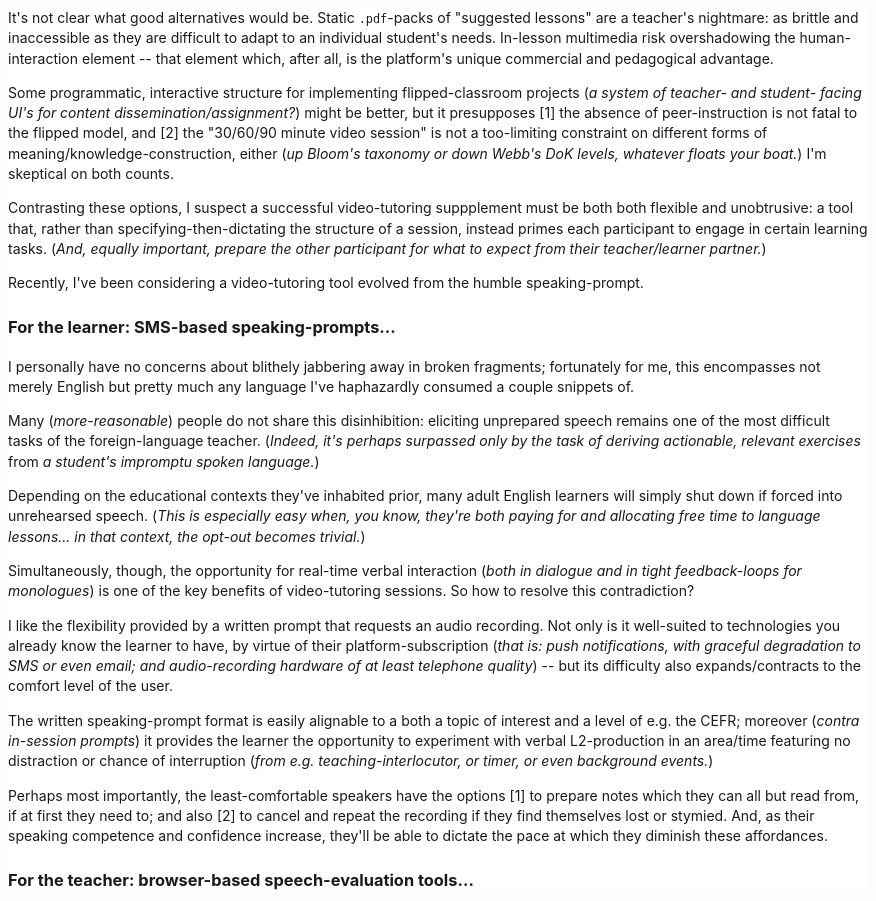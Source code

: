 It's not clear what good alternatives would be. Static `.pdf`-packs of "suggested lessons" are a teacher's nightmare: as brittle and inaccessible as they are difficult to adapt to an individual student's needs. In-lesson multimedia risk overshadowing the human-interaction element -- that element which, after all, is the platform's unique commercial and pedagogical advantage. 

Some programmatic, interactive structure for implementing flipped-classroom projects (_a system of teacher- and student- facing UI's for content dissemination/assignment?_) might be better, but it presupposes [1] the absence of peer-instruction is not fatal to the flipped model, and [2] the "30/60/90 minute video session" is not a too-limiting constraint on different forms of meaning/knowledge-construction, either (_up Bloom's taxonomy or down Webb's DoK levels, whatever floats your boat._) I'm skeptical on both counts.

Contrasting these options, I suspect a successful video-tutoring suppplement must be both both flexible and unobtrusive: a tool that, rather than specifying-then-dictating the structure of a session, instead primes each participant to engage in certain learning tasks. (_And, equally important, prepare the other participant for what to expect from their teacher/learner partner._) 

Recently, I've been considering a video-tutoring tool evolved from the humble speaking-prompt.

### For the learner: SMS-based speaking-prompts...

I personally have no concerns about blithely jabbering away in broken fragments; fortunately for me, this encompasses not merely English but pretty much any language I've haphazardly consumed a couple snippets of. 

Many (_more-reasonable_) people do not share this disinhibition: eliciting unprepared speech remains one of the most difficult tasks of the foreign-language teacher. (_Indeed, it's perhaps surpassed only by the task of deriving actionable, relevant exercises_ from _a student's impromptu spoken language._)

Depending on the educational contexts they've inhabited prior, many adult English learners will simply shut down if forced into unrehearsed speech. (_This is especially easy when, you know, they're both paying for and allocating free time to language lessons... in that context, the opt-out becomes trivial._)

Simultaneously, though, the opportunity for real-time verbal interaction (_both in dialogue and in tight feedback-loops for monologues_) is one of the key benefits of video-tutoring sessions. So how to resolve this contradiction?

I like the flexibility provided by a written prompt that requests an audio recording. Not only is it well-suited to technologies you already know the learner to have, by virtue of their platform-subscription (_that is: push notifications, with graceful degradation to SMS or even email; and audio-recording hardware of at least telephone quality_) -- but its difficulty also expands/contracts to the comfort level of the user.

The written speaking-prompt format is easily alignable to a both a topic of interest and a level of e.g. the CEFR; moreover (_contra in-session prompts_) it provides the learner the opportunity to experiment with verbal L2-production in an area/time featuring no distraction or chance of interruption (_from e.g. teaching-interlocutor, or timer, or even background events._) 

Perhaps most importantly, the least-comfortable speakers have the options [1] to prepare notes which they can all but read from, if at first they need to; and also [2] to cancel and repeat the recording if they find themselves lost or stymied. And, as their speaking competence and confidence increase, they'll be able to dictate the pace at which they diminish these affordances.

### For the teacher: browser-based speech-evaluation tools...
